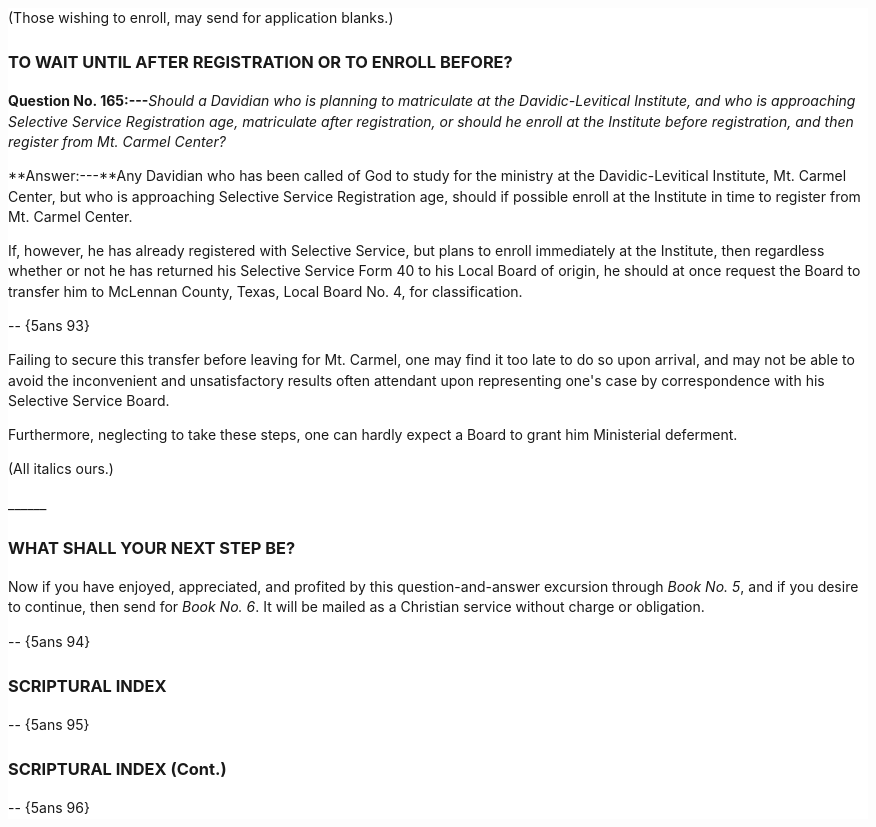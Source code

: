  (Those wishing to enroll, may send for application blanks.)

### TO WAIT UNTIL AFTER REGISTRATION OR TO ENROLL BEFORE?

 **Question No. 165:---**_Should a Davidian who is planning to matriculate at the Davidic-Levitical Institute, and who is approaching Selective Service Registration age, matriculate after registration, or should he enroll at the Institute before registration, and then register from Mt. Carmel Center?_

 **Answer:---**Any Davidian who has been called of God to study for the ministry at the Davidic-Levitical Institute, Mt. Carmel Center, but who is approaching Selective Service Registration age, should if possible enroll at the Institute in time to register from Mt. Carmel Center.

 If, however, he has already registered with Selective Service, but plans to enroll immediately at the Institute, then regardless whether or not he has returned his Selective Service Form 40 to his Local Board of origin, he should at once request the Board to transfer him to McLennan County, Texas, Local Board No. 4, for classification.

 -- {5ans 93}   
  
   Failing to secure this transfer before leaving for Mt. Carmel, one may find it too late to do so upon arrival, and may not be able to avoid the inconvenient and unsatisfactory results often attendant upon representing one's case by correspondence with his Selective Service Board.

 Furthermore, neglecting to take these steps, one can hardly expect a Board to grant him Ministerial deferment.

(All italics ours.)

\_\_\_\_\_\_

### WHAT SHALL YOUR NEXT STEP BE?

 Now if you have enjoyed, appreciated, and profited by this question-and-answer excursion through _Book No. 5_, and if you desire to continue, then send for _Book No. 6_. It will be mailed as a Christian service without charge or obligation.

 -- {5ans 94}   
  
  ### SCRIPTURAL INDEX

 -- {5ans 95}   
  
  ### SCRIPTURAL INDEX (Cont.)

 -- {5ans 96}   
  
  